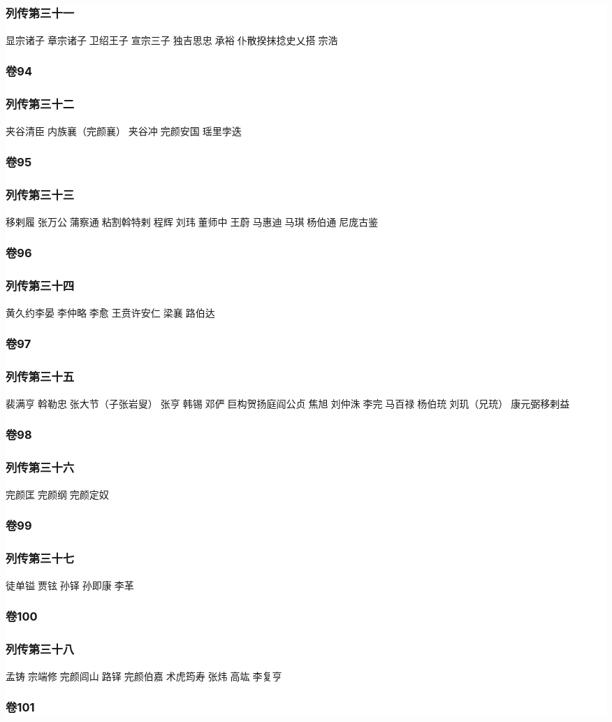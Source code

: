 ### 
### 列传第三十一
显宗诸子 章宗诸子 卫绍王子 宣宗三子 独吉思忠 承裕 仆散揆抹捻史乂搭 宗浩

### 卷94

### 
### 列传第三十二
夹谷清臣 内族襄（完颜襄） 夹谷冲 完颜安国 瑶里孛迭

### 卷95

### 
### 列传第三十三
移剌履 张万公 蒲察通 粘割斡特剌 程辉 刘玮 董师中 王蔚 马惠迪 马琪 杨伯通 尼庞古鉴

### 卷96

### 
### 列传第三十四
黄久约李晏 李仲略 李愈 王贲许安仁 梁襄 路伯达

### 卷97

### 
### 列传第三十五
裴满亨 斡勒忠 张大节（子张岩叟） 张亨 韩锡 邓俨 巨构贺扬庭阎公贞 焦旭 刘仲洙 李完 马百禄 杨伯珫 刘玑（兄珫） 康元弼移剌益

### 卷98

### 
### 列传第三十六
完颜匡 完颜纲 完颜定奴

### 卷99

### 
### 列传第三十七
徒单镒 贾铉 孙铎 孙即康 李革

### 卷100

### 
### 列传第三十八
孟铸 宗端修 完颜闾山 路铎 完颜伯嘉 术虎筠寿 张炜 高竑 李复亨

### 卷101
